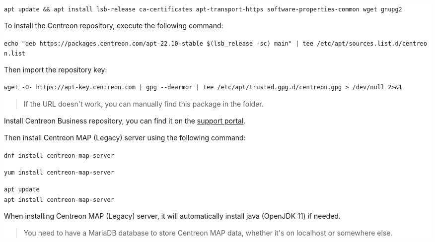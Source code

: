 </TabItem>
<TabItem value="Debian 11" label="Debian 11">

```shell
apt update && apt install lsb-release ca-certificates apt-transport-https software-properties-common wget gnupg2
```

To install the Centreon repository, execute the following command:

```shell
echo "deb https://packages.centreon.com/apt-22.10-stable $(lsb_release -sc) main" | tee /etc/apt/sources.list.d/centreon.list
```

Then import the repository key:

```shell
wget -O- https://apt-key.centreon.com | gpg --dearmor | tee /etc/apt/trusted.gpg.d/centreon.gpg > /dev/null 2>&1
```
</TabItem>
</Tabs>

> If the URL doesn't work, you can manually find this package in the folder.

Install Centreon Business repository, you can find it on the
[support portal](https://support.centreon.com/hc/en-us/categories/10341239833105-Repositories).

Then install Centreon MAP (Legacy) server using the following command:

<Tabs groupId="sync">
<TabItem value="Alma / RHEL / Oracle Linux 8" label="Alma / RHEL / Oracle Linux 8">

```shell
dnf install centreon-map-server
```

</TabItem>
<TabItem value="CentOS 7" label="CentOS 7">

```shell
yum install centreon-map-server
```

</TabItem>
<TabItem value="Debian 11" label="Debian 11">

```shell
apt update
apt install centreon-map-server
```

</TabItem>
</Tabs>

When installing Centreon MAP (Legacy) server, it will automatically install java
(OpenJDK 11) if needed.

> You need to have a MariaDB database to store Centreon MAP data, whether
> it's on localhost or somewhere else.
